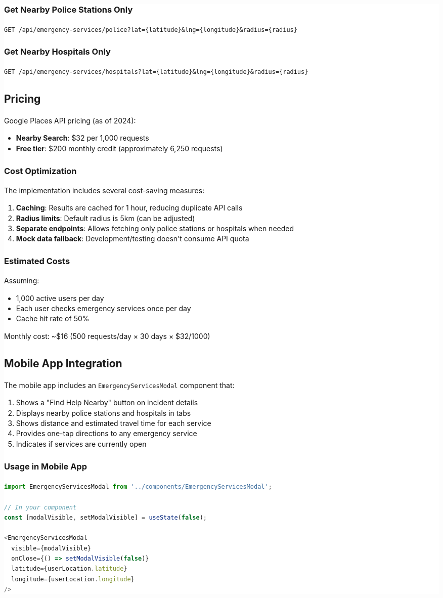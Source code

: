 ### Get Nearby Police Stations Only

```
GET /api/emergency-services/police?lat={latitude}&lng={longitude}&radius={radius}
```

### Get Nearby Hospitals Only

```
GET /api/emergency-services/hospitals?lat={latitude}&lng={longitude}&radius={radius}
```

## Pricing

Google Places API pricing (as of 2024):
- **Nearby Search**: $32 per 1,000 requests
- **Free tier**: $200 monthly credit (approximately 6,250 requests)

### Cost Optimization

The implementation includes several cost-saving measures:

1. **Caching**: Results are cached for 1 hour, reducing duplicate API calls
2. **Radius limits**: Default radius is 5km (can be adjusted)
3. **Separate endpoints**: Allows fetching only police stations or hospitals when needed
4. **Mock data fallback**: Development/testing doesn't consume API quota

### Estimated Costs

Assuming:
- 1,000 active users per day
- Each user checks emergency services once per day
- Cache hit rate of 50%

Monthly cost: ~$16 (500 requests/day × 30 days × $32/1000)

## Mobile App Integration

The mobile app includes an `EmergencyServicesModal` component that:

1. Shows a "Find Help Nearby" button on incident details
2. Displays nearby police stations and hospitals in tabs
3. Shows distance and estimated travel time for each service
4. Provides one-tap directions to any emergency service
5. Indicates if services are currently open

### Usage in Mobile App

```javascript
import EmergencyServicesModal from '../components/EmergencyServicesModal';

// In your component
const [modalVisible, setModalVisible] = useState(false);

<EmergencyServicesModal
  visible={modalVisible}
  onClose={() => setModalVisible(false)}
  latitude={userLocation.latitude}
  longitude={userLocation.longitude}
/>
```
